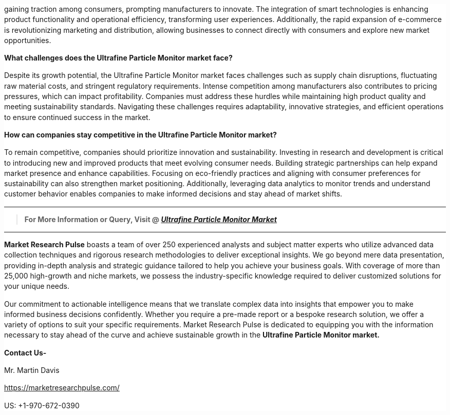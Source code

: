 gaining traction among consumers, prompting manufacturers to innovate. The integration of smart technologies is enhancing product functionality and operational efficiency, transforming user experiences. Additionally, the rapid expansion of e-commerce is revolutionizing marketing and distribution, allowing businesses to connect directly with consumers and explore new market opportunities.</p><p><strong>What challenges does the Ultrafine Particle Monitor market face?</strong></p><p>Despite its growth potential, the Ultrafine Particle Monitor market faces challenges such as supply chain disruptions, fluctuating raw material costs, and stringent regulatory requirements. Intense competition among manufacturers also contributes to pricing pressures, which can impact profitability. Companies must address these hurdles while maintaining high product quality and meeting sustainability standards. Navigating these challenges requires adaptability, innovative strategies, and efficient operations to ensure continued success in the market.</p><p><strong>How can companies stay competitive in the Ultrafine Particle Monitor market?</strong></p><p>To remain competitive, companies should prioritize innovation and sustainability. Investing in research and development is critical to introducing new and improved products that meet evolving consumer needs. Building strategic partnerships can help expand market presence and enhance capabilities. Focusing on eco-friendly practices and aligning with consumer preferences for sustainability can also strengthen market positioning. Additionally, leveraging data analytics to monitor trends and understand customer behavior enables companies to make informed decisions and stay ahead of market shifts.</p><hr /><blockquote><p><strong>For More Information or Query, Visit @&nbsp;<em><a href="https://marketresearchpulse.com/report/7151/ultrafine-particle-monitor-market?utm_source=Linkedin&utm_medium=0116">Ultrafine Particle Monitor Market</a></em></strong></p></blockquote><hr /><p><strong>Market Research Pulse</strong> boasts a team of over 250 experienced analysts and subject matter experts who utilize advanced data collection techniques and rigorous research methodologies to deliver exceptional insights. We go beyond mere data presentation, providing in-depth analysis and strategic guidance tailored to help you achieve your business goals. With coverage of more than 25,000 high-growth and niche markets, we possess the industry-specific knowledge required to deliver customized solutions for your unique needs.</p><p>Our commitment to actionable intelligence means that we translate complex data into insights that empower you to make informed business decisions confidently. Whether you require a pre-made report or a bespoke research solution, we offer a variety of options to suit your specific requirements. Market Research Pulse is dedicated to equipping you with the information necessary to stay ahead of the curve and achieve sustainable growth in the <strong>Ultrafine Particle Monitor market.</strong></p><p><strong>Contact Us-</strong></p><p>Mr. Martin Davis</p><p>https://marketresearchpulse.com/</p><p>US: +1-970-672-0390</p>
